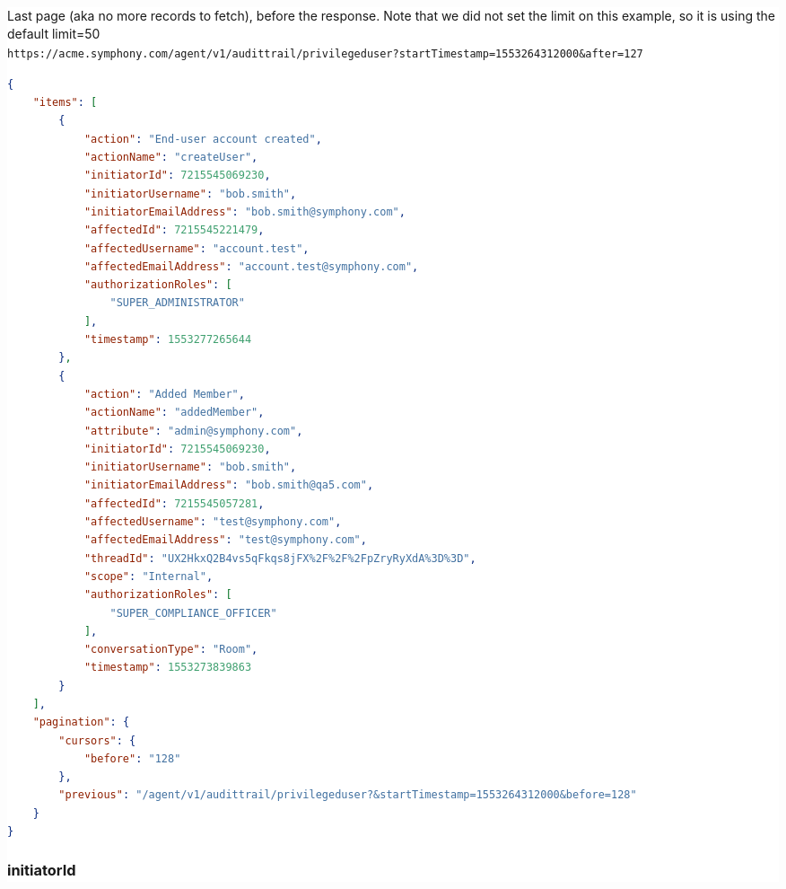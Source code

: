 Last page (aka no more records to fetch), before the response. Note that we did not set the limit on this example, so it is using the default limit=50\
`https://acme.symphony.com/agent/v1/audittrail/privilegeduser?startTimestamp=1553264312000&after=127`

```json
{
    "items": [
        {
            "action": "End-user account created",
            "actionName": "createUser",
            "initiatorId": 7215545069230,
            "initiatorUsername": "bob.smith",
            "initiatorEmailAddress": "bob.smith@symphony.com",
            "affectedId": 7215545221479,
            "affectedUsername": "account.test",
            "affectedEmailAddress": "account.test@symphony.com",
            "authorizationRoles": [
                "SUPER_ADMINISTRATOR"
            ],
            "timestamp": 1553277265644
        },
        {
            "action": "Added Member",
            "actionName": "addedMember",
            "attribute": "admin@symphony.com",
            "initiatorId": 7215545069230,
            "initiatorUsername": "bob.smith",
            "initiatorEmailAddress": "bob.smith@qa5.com",
            "affectedId": 7215545057281,
            "affectedUsername": "test@symphony.com",
            "affectedEmailAddress": "test@symphony.com",
            "threadId": "UX2HkxQ2B4vs5qFkqs8jFX%2F%2F%2FpZryRyXdA%3D%3D",
            "scope": "Internal",
            "authorizationRoles": [
                "SUPER_COMPLIANCE_OFFICER"
            ],
            "conversationType": "Room",
            "timestamp": 1553273839863
        }
    ],
    "pagination": {
        "cursors": {
            "before": "128"
        },
        "previous": "/agent/v1/audittrail/privilegeduser?&startTimestamp=1553264312000&before=128"
    }
}
```

### initiatorId
